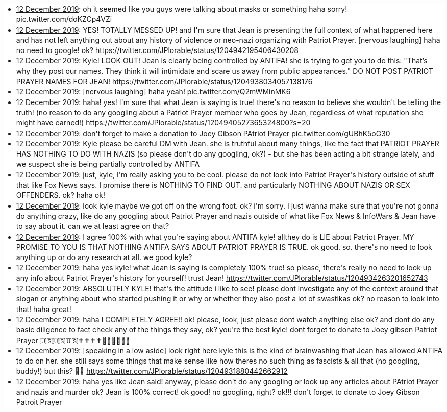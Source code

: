 * [12 December 2019](https://web.archive.org/web/20191212032952/https://twitter.com/JoeyRockstone/status/1204943111409086465): oh it seemed like you guys were talking about masks or something haha sorry! pic.twitter.com/doKZCp4VZi
* [12 December 2019](https://web.archive.org/web/20191212142712/https://twitter.com/JoeyRockstone/status/1204942544020234241): YES! TOTALLY MESSED UP! and I'm sure that Jean is presenting the full context of what happened here and has not left anything out about any history of violence or neo-nazi organizing with Patriot Prayer. [nervous laughing] haha no need to google! ok? https://twitter.com/JPlorable/status/1204942195406430208
* [12 December 2019](https://web.archive.org/web/20191213183720/https://twitter.com/JoeyRockstone/status/1204942173449396230): Kyle! LOOK OUT! Jean is clearly being controlled by ANTIFA!   she is trying to get you to do this:  "That’s why they post our names. They think it will intimidate and scare us away from public appearances."   DO NOT POST PATRIOT PRAYER NAMES FOR JEAN! https://twitter.com/JPlorable/status/1204938034057138176
* [12 December 2019](https://web.archive.org/web/20191212131322/https://twitter.com/JoeyRockstone/status/1204941748163624962): [nervous laughing] haha yeah! pic.twitter.com/Q2mWMinMK6
* [12 December 2019](https://web.archive.org/web/20191212050408/https://twitter.com/JoeyRockstone/status/1204941166363365376): haha! yes! I'm sure that what Jean is saying is true! there's no reason to believe she wouldn't be telling the truth! (no reason to do any googling about a Patriot Prayer member who goes by Jean, regardless of what reputation she might have earned!) https://twitter.com/JPlorable/status/1204940527365324800?s=20
* [12 December 2019](https://web.archive.org/web/20191212043520/https://twitter.com/JoeyRockstone/status/1204940560491876352): don't forget to make a donation to Joey Gibson PAtriot Prayer pic.twitter.com/gUBhK5oG30
* [12 December 2019](https://web.archive.org/web/20191212043341/https://twitter.com/JoeyRockstone/status/1204939543046000640): Kyle please be careful DM with Jean. she is truthful about many things, like the fact that PATRIOT PRAYER HAS NOTHING TO DO WITH NAZIS (so please don't do any googling, ok?) - but she has been acting a bit strange lately, and we suspect she is being partially controlled by ANTIFA
* [12 December 2019](https://web.archive.org/web/20191215214512/https://twitter.com/JoeyRockstone/status/1204938661181026305): just, kyle, I'm really asking you to be cool. please do not look into Patriot Prayer's history outside of stuff that like Fox News says. I promise there is NOTHING TO FIND OUT. and particularly NOTHING ABOUT NAZIS OR SEX OFFENDERS. ok? haha ok!
* [12 December 2019](https://web.archive.org/web/20191215214512/https://twitter.com/JoeyRockstone/status/1204938661181026305): look kyle maybe we got off on the wrong foot. ok? i'm sorry. I just wanna make sure that you're not gonna do anything crazy, like do any googling about Patriot Prayer and nazis outside of what like Fox News & InfoWars & Jean have to say about it. can we at least agree on that?
* [12 December 2019](https://web.archive.org/web/20191212104121/https://twitter.com/JoeyRockstone/status/1204935860354834432): I agree 100% with what you're saying about ANTIFA kyle! allthey do is LIE about Patriot Prayer. MY PROMISE TO YOU IS THAT NOTHING ANTIFA SAYS ABOUT PATRIOT PRAYER IS TRUE. ok good. so. there's no need to look anything up or do any research at all. we good kyle?
* [12 December 2019](https://web.archive.org/web/20191212204708/https://twitter.com/JoeyRockstone/status/1204935530107949056): haha yes kyle! what Jean is saying is completely 100% true! so please, there's really no need to look up any info about Patriot Prayer's history for yourself! trust Jean! https://twitter.com/JPlorable/status/1204934263201652743
* [12 December 2019](https://web.archive.org/web/20191213132416/https://twitter.com/JoeyRockstone/status/1204933291482107905): ABSOLUTELY KYLE! that's the attitude i like to see! please dont investigate any of the context around that slogan or anything about who started pushing it or why or whether they also post a lot of swastikas ok? no reason to look into that! haha great!
* [12 December 2019](https://web.archive.org/web/20191212132535/https://twitter.com/JoeyRockstone/status/1204932962833158144): haha I COMPLETELY AGREE!! ok! please, look, just please dont watch anything else ok? and dont do any basic diligence to fact check any of the things they say, ok? you're the best kyle!  dont forget to donate to Joey gibson Patriot Prayer 🇺🇸🇺🇸🇺🇸✝️✝️✝️✝️🦅🦅🦅🤑🤑🤑
* [12 December 2019](https://web.archive.org/web/20191212070126/https://twitter.com/JoeyRockstone/status/1204932490755858434): [speaking in a low aside] look right here kyle this is the kind of brainwashing that Jean has allowed ANTIFA to do on her. she still says some things that make sense like how theres no such thing as fascists & all that (no googling, buddy!) but this? 🤷‍♀️ https://twitter.com/JPlorable/status/1204931880442662912
* [12 December 2019](https://web.archive.org/web/20191213170024/https://twitter.com/JoeyRockstone/status/1204931947123765249): haha yes like Jean said! anyway, please don't do any googling or look up any articles about PAtriot Prayer and nazis and murder ok? Jean is 100% correct!   ok good! no googling, right? ok!!!   don't forget to donate to Joey Gibson Patroit Prayer
